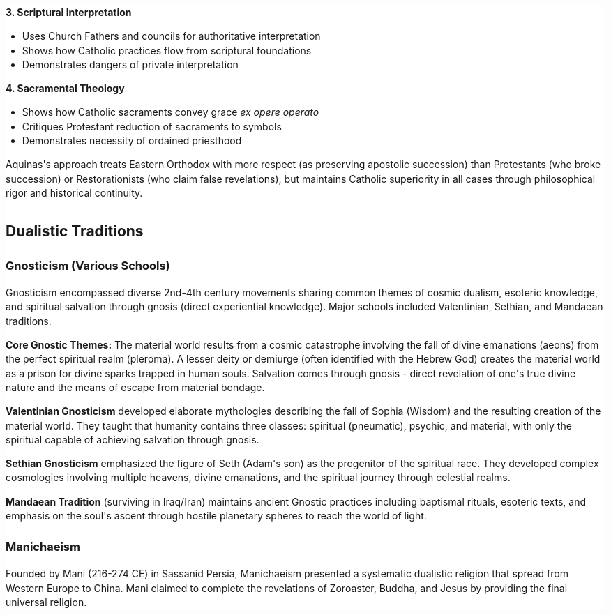 **3. Scriptural Interpretation**

- Uses Church Fathers and councils for authoritative interpretation
- Shows how Catholic practices flow from scriptural foundations
- Demonstrates dangers of private interpretation

**4. Sacramental Theology**

- Shows how Catholic sacraments convey grace *ex opere operato*
- Critiques Protestant reduction of sacraments to symbols
- Demonstrates necessity of ordained priesthood

Aquinas's approach treats Eastern Orthodox with more respect (as preserving apostolic succession) than 
Protestants (who broke succession) or Restorationists (who claim false revelations), but maintains 
Catholic superiority in all cases through philosophical rigor and historical continuity.

## Dualistic Traditions

### Gnosticism (Various Schools)

Gnosticism encompassed diverse 2nd-4th century movements sharing common themes of cosmic dualism, 
esoteric knowledge, and spiritual salvation through gnosis (direct experiential knowledge). Major 
schools included Valentinian, Sethian, and Mandaean traditions.

**Core Gnostic Themes:** The material world results from a cosmic catastrophe involving the fall of divine 
emanations (aeons) from the perfect spiritual realm (pleroma). A lesser deity or demiurge (often identified 
with the Hebrew God) creates the material world as a prison for divine sparks trapped in human souls. Salvation 
comes through gnosis - direct revelation of one's true divine nature and the means of escape from material bondage.

**Valentinian Gnosticism** developed elaborate mythologies describing the fall of Sophia (Wisdom) and the 
resulting creation of the material world. They taught that humanity contains three classes: spiritual (pneumatic), 
psychic, and material, with only the spiritual capable of achieving salvation through gnosis.

**Sethian Gnosticism** emphasized the figure of Seth (Adam's son) as the progenitor of the spiritual race. 
They developed complex cosmologies involving multiple heavens, divine emanations, and the spiritual journey 
through celestial realms.

**Mandaean Tradition** (surviving in Iraq/Iran) maintains ancient Gnostic practices including baptismal rituals, 
esoteric texts, and emphasis on the soul's ascent through hostile planetary spheres to reach the world of light.

### Manichaeism

Founded by Mani (216-274 CE) in Sassanid Persia, Manichaeism presented a systematic dualistic religion that spread 
from Western Europe to China. Mani claimed to complete the revelations of Zoroaster, Buddha, and Jesus by providing 
the final universal religion.
